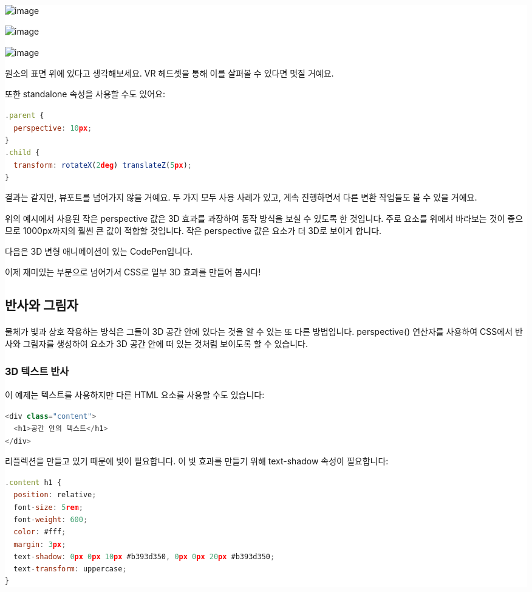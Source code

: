 ![image](/assets/img/2024-08-19-Creating3DeffectsinCSS_2.png)

![image](/assets/img/2024-08-19-Creating3DeffectsinCSS_3.png)

![image](https://res.cloudinary.com/practicaldev/image/fetch/s--eNoJSPnF--/c_limit%2Cf_auto%2Cfl_progressive%2Cq_66%2Cw_800/https://blog.logrocket.com/wp-content/uploads/2024/07/Stretching-z-axis-3d-css.gif%3Fw%3D494)

<div class="content-ad"></div>

원소의 표면 위에 있다고 생각해보세요. VR 헤드셋을 통해 이를 살펴볼 수 있다면 멋질 거예요.

또한 standalone 속성을 사용할 수도 있어요:

```js
.parent {
  perspective: 10px;
}
.child {
  transform: rotateX(2deg) translateZ(5px);
}
```

결과는 같지만, 뷰포트를 넘어가지 않을 거예요. 두 가지 모두 사용 사례가 있고, 계속 진행하면서 다른 변환 작업들도 볼 수 있을 거에요.

<div class="content-ad"></div>

위의 예시에서 사용된 작은 perspective 값은 3D 효과를 과장하여 동작 방식을 보실 수 있도록 한 것입니다. 주로 요소를 위에서 바라보는 것이 좋으므로 1000px까지의 훨씬 큰 값이 적합할 것입니다. 작은 perspective 값은 요소가 더 3D로 보이게 합니다.

다음은 3D 변형 애니메이션이 있는 CodePen입니다.

이제 재미있는 부분으로 넘어가서 CSS로 일부 3D 효과를 만들어 봅시다!

## 반사와 그림자

<div class="content-ad"></div>

물체가 빛과 상호 작용하는 방식은 그들이 3D 공간 안에 있다는 것을 알 수 있는 또 다른 방법입니다. perspective() 연산자를 사용하여 CSS에서 반사와 그림자를 생성하여 요소가 3D 공간 안에 떠 있는 것처럼 보이도록 할 수 있습니다.

### 3D 텍스트 반사

이 예제는 텍스트를 사용하지만 다른 HTML 요소를 사용할 수도 있습니다:

```js
<div class="content">
  <h1>공간 안의 텍스트</h1>
</div>
```

<div class="content-ad"></div>

리플렉션을 만들고 있기 때문에 빛이 필요합니다. 이 빛 효과를 만들기 위해 text-shadow 속성이 필요합니다:

```js
.content h1 {
  position: relative;
  font-size: 5rem;
  font-weight: 600;
  color: #fff;
  margin: 3px;
  text-shadow: 0px 0px 10px #b393d350, 0px 0px 20px #b393d350;
  text-transform: uppercase;
}
```
